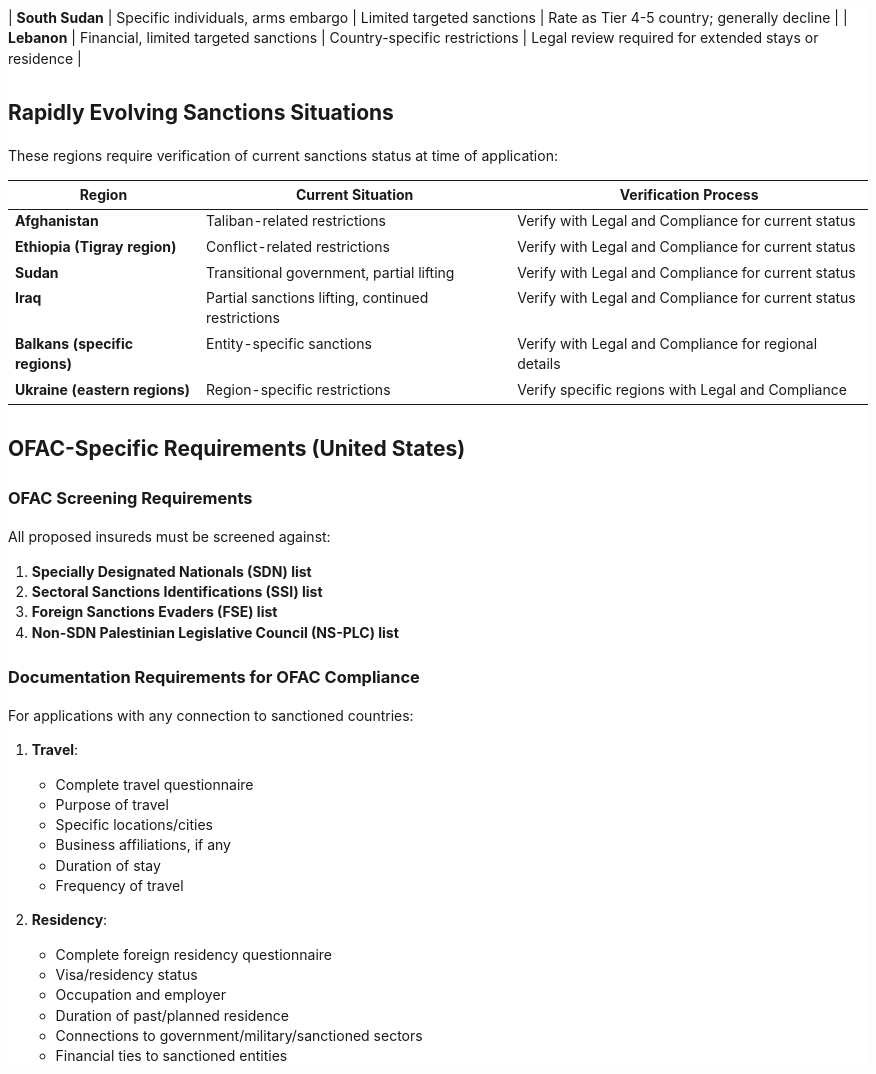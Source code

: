| **South Sudan** | Specific individuals, arms embargo | Limited targeted sanctions | Rate as Tier 4-5 country; generally decline |
| **Lebanon** | Financial, limited targeted sanctions | Country-specific restrictions | Legal review required for extended stays or residence |

## Rapidly Evolving Sanctions Situations

These regions require verification of current sanctions status at time of application:

| Region | Current Situation | Verification Process |
|--------|-------------------|---------------------|
| **Afghanistan** | Taliban-related restrictions | Verify with Legal and Compliance for current status |
| **Ethiopia (Tigray region)** | Conflict-related restrictions | Verify with Legal and Compliance for current status |
| **Sudan** | Transitional government, partial lifting | Verify with Legal and Compliance for current status |
| **Iraq** | Partial sanctions lifting, continued restrictions | Verify with Legal and Compliance for current status |
| **Balkans (specific regions)** | Entity-specific sanctions | Verify with Legal and Compliance for regional details |
| **Ukraine (eastern regions)** | Region-specific restrictions | Verify specific regions with Legal and Compliance |

## OFAC-Specific Requirements (United States)

### OFAC Screening Requirements

All proposed insureds must be screened against:

1. **Specially Designated Nationals (SDN) list**
2. **Sectoral Sanctions Identifications (SSI) list**
3. **Foreign Sanctions Evaders (FSE) list**
4. **Non-SDN Palestinian Legislative Council (NS-PLC) list**

### Documentation Requirements for OFAC Compliance

For applications with any connection to sanctioned countries:

1. **Travel**:
   - Complete travel questionnaire
   - Purpose of travel
   - Specific locations/cities
   - Business affiliations, if any
   - Duration of stay
   - Frequency of travel

2. **Residency**:
   - Complete foreign residency questionnaire
   - Visa/residency status
   - Occupation and employer
   - Duration of past/planned residence
   - Connections to government/military/sanctioned sectors
   - Financial ties to sanctioned entities
